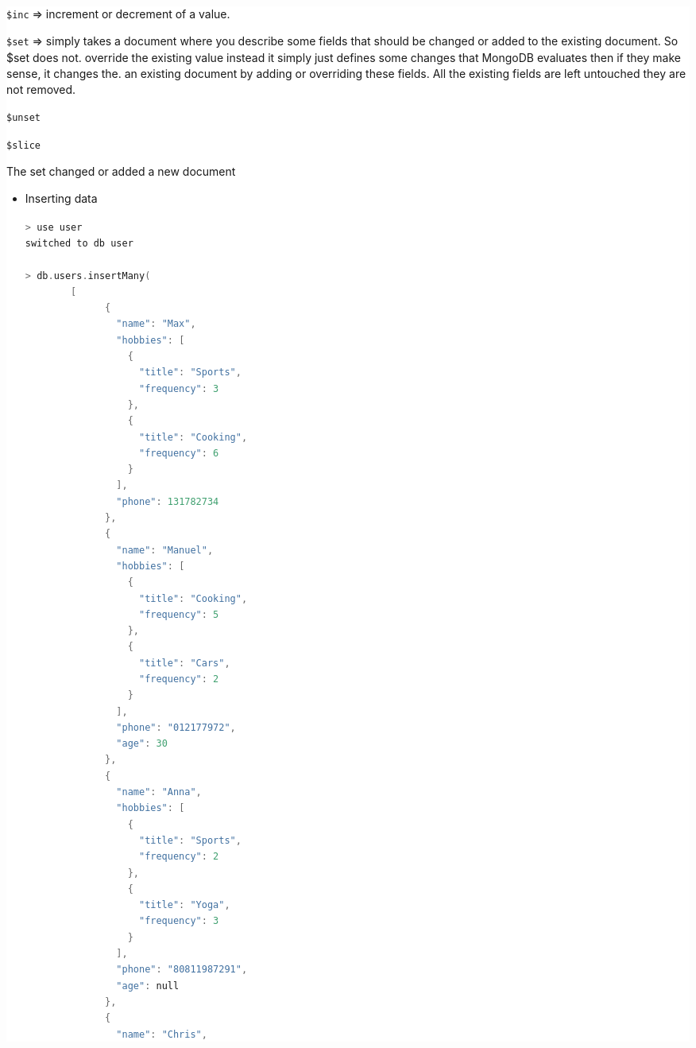 `$inc` ⇒ increment or decrement of a value.

`$set` ⇒ simply takes a document where you describe some fields that should be changed or added to the existing document. So $set does not. override the existing value instead it simply just defines some changes that MongoDB evaluates then if they make sense, it changes the. an existing document by adding or overriding these fields. All the existing fields are left untouched they are not removed.

`$unset` 

`$slice`

The set changed or added a new document

- Inserting data
    
    ```cpp
    > use user
    switched to db user
    
    > db.users.insertMany(
    		[
    			  {
    			    "name": "Max",
    			    "hobbies": [
    			      {
    			        "title": "Sports",
    			        "frequency": 3
    			      },
    			      {
    			        "title": "Cooking",
    			        "frequency": 6
    			      }
    			    ],
    			    "phone": 131782734
    			  },
    			  {
    			    "name": "Manuel",
    			    "hobbies": [
    			      {
    			        "title": "Cooking",
    			        "frequency": 5
    			      },
    			      {
    			        "title": "Cars",
    			        "frequency": 2
    			      }
    			    ],
    			    "phone": "012177972",
    			    "age": 30
    			  },
    			  {
    			    "name": "Anna",
    			    "hobbies": [
    			      {
    			        "title": "Sports",
    			        "frequency": 2
    			      },
    			      {
    			        "title": "Yoga",
    			        "frequency": 3
    			      }
    			    ],
    			    "phone": "80811987291",
    			    "age": null
    			  },
    			  {
    			    "name": "Chris",